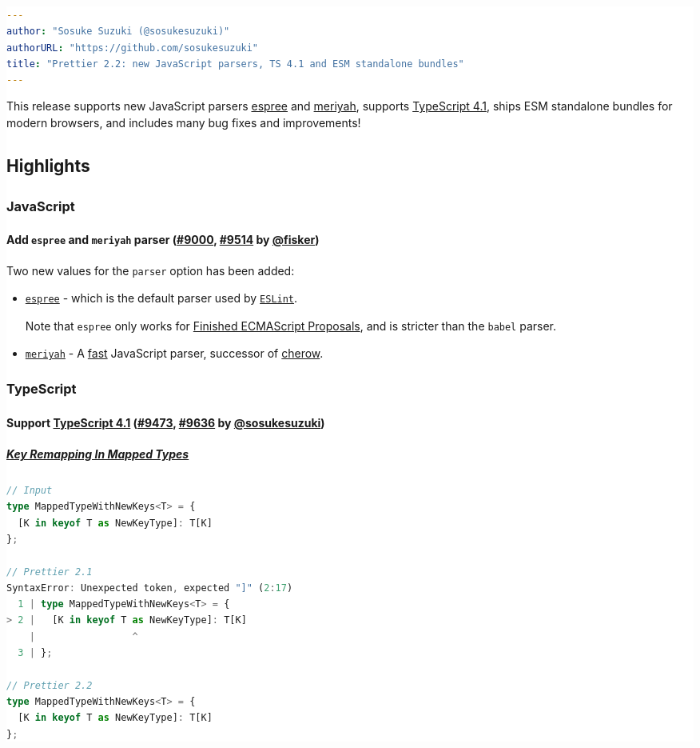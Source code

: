 ```yaml
---
author: "Sosuke Suzuki (@sosukesuzuki)"
authorURL: "https://github.com/sosukesuzuki"
title: "Prettier 2.2: new JavaScript parsers, TS 4.1 and ESM standalone bundles"
---
```


This release supports new JavaScript parsers [espree](https://github.com/eslint/espree) and [meriyah](https://github.com/meriyah/meriyah), supports [TypeScript 4.1](https://devblogs.microsoft.com/typescript/announcing-typescript-4-1-rc/), ships ESM standalone bundles for modern browsers, and includes many bug fixes and improvements!



## Highlights

### JavaScript

#### Add `espree` and `meriyah` parser ([#9000](https://github.com/prettier/prettier/pull/9000), [#9514](https://github.com/prettier/prettier/pull/9514) by [@fisker](https://github.com/fisker))

Two new values for the `parser` option has been added:

- [`espree`](https://github.com/eslint/espree) - which is the default parser used by [`ESLint`](https://github.com/eslint/eslint).

  Note that `espree` only works for [Finished ECMAScript Proposals](https://github.com/tc39/proposals/blob/master/finished-proposals.md), and is stricter than the `babel` parser.

- [`meriyah`](https://github.com/meriyah/meriyah) - A [fast](https://meriyah.github.io/meriyah/performance/) JavaScript parser, successor of [cherow](https://github.com/cherow/cherow).

### TypeScript

#### Support [TypeScript 4.1](https://devblogs.microsoft.com/typescript/announcing-typescript-4-1/) ([#9473](https://github.com/prettier/prettier/pull/9473), [#9636](https://github.com/prettier/prettier/pull/9636) by [@sosukesuzuki](https://github.com/sosukesuzuki))

##### [Key Remapping In Mapped Types](https://devblogs.microsoft.com/typescript/announcing-typescript-4-1/#key-remapping-in-mapped-types)

```ts
// Input
type MappedTypeWithNewKeys<T> = {
  [K in keyof T as NewKeyType]: T[K]
};

// Prettier 2.1
SyntaxError: Unexpected token, expected "]" (2:17)
  1 | type MappedTypeWithNewKeys<T> = {
> 2 |   [K in keyof T as NewKeyType]: T[K]
    |                 ^
  3 | };

// Prettier 2.2
type MappedTypeWithNewKeys<T> = {
  [K in keyof T as NewKeyType]: T[K]
};
```
